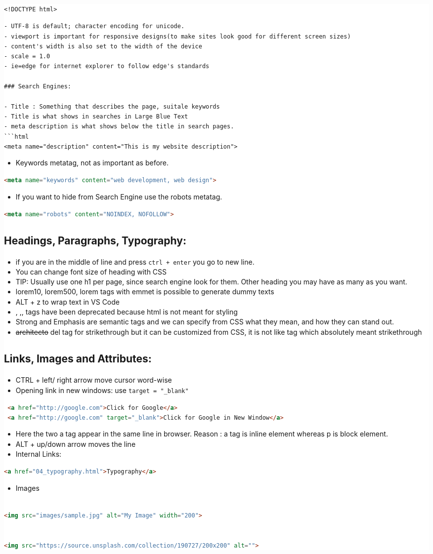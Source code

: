 ```<!DOCTYPE html>```
<meta http-equiv="X-UA-Compatible" content="ie=edge">
```
- UTF-8 is default; character encoding for unicode. 
- viewport is important for responsive designs(to make sites look good for different screen sizes)
- content's width is also set to the width of the device
- scale = 1.0
- ie=edge for internet explorer to follow edge's standards

### Search Engines:

- Title : Something that describes the page, suitale keywords
- Title is what shows in searches in Large Blue Text
- meta description is what shows below the title in search pages.
```html
<meta name="description" content="This is my website description">
```
- Keywords metatag, not as important as before.
```html
<meta name="keywords" content="web development, web design">
```
- If you want to hide from Search Engine use the robots metatag.
```html
<meta name="robots" content="NOINDEX, NOFOLLOW">
```

## Headings, Paragraphs, Typography:

- if you are in the middle of line and press ```ctrl + enter``` you go to new line.
- You can change font size of heading with CSS
- TIP: Usually use one h1 per page, since search engine look for them. Other heading you may have as many as you want.
- lorem10, lorem500, lorem tags with emmet is possible to generate dummy texts
- ALT + z to wrap text in VS Code
- <b></b>, ,<i></i>, <u></u> tags have been deprecated because html is not meant for styling
- Strong and Emphasis are semantic tags and we can specify from CSS what they mean, and how they can stand out.
- <del> architecto</del> del tag for strikethrough but it can be customized from CSS, it is not like <s></s> tag which absolutely meant strikethrough

## Links, Images and Attributes:

- CTRL + left/ right arrow move cursor word-wise
- Opening link in new windows: use ```target = "_blank"```
```html
 <a href="http://google.com">Click for Google</a>
 <a href="http://google.com" target="_blank">Click for Google in New Window</a>
```
- Here the two a tag appear in the same line in browser. Reason : a tag is inline element whereas p is block element.
- ALT + up/down arrow moves the line
- Internal Links:
```html
<a href="04_typography.html">Typography</a>
```
- Images
```html

<img src="images/sample.jpg" alt="My Image" width="200">


<img src="https://source.unsplash.com/collection/190727/200x200" alt="">
```
